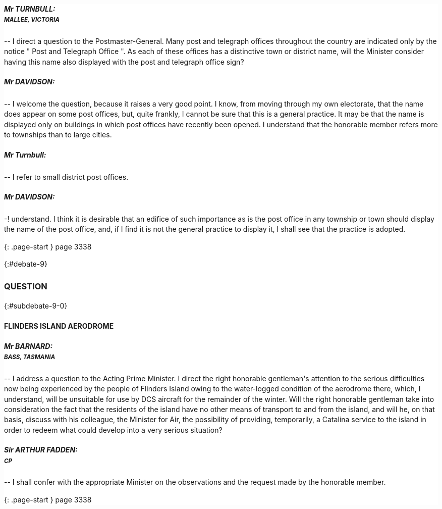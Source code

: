 ##### Mr TURNBULL:<br><small class="text-muted">MALLEE, VICTORIA</small>

-- I direct a question to the Postmaster-General. Many post and telegraph offices throughout the country are indicated only by the notice " Post and Telegraph Office ". As each of these offices has a distinctive town or district name, will the Minister consider having this name also displayed with the post and telegraph office sign? 

##### Mr DAVIDSON:

-- I welcome the question, because it raises a very good point. I know, from moving through my own electorate, that the name does appear on some post offices, but, quite frankly, I cannot be sure that this is a general practice. It may be that the name is displayed only on buildings in which post offices have recently been opened. I understand that the honorable member refers more to townships than to large cities. 

##### Mr Turnbull:

-- I refer to small district post offices. 

##### Mr DAVIDSON:

-! understand. I think it is desirable that an edifice of such importance as is the post office in any township or town should display the name of the post office, and, if I find it is not the general practice to display it, I shall see that the practice is adopted. 

{: .page-start }
page 3338

{:#debate-9}
### QUESTION

{:#subdebate-9-0}
#### FLINDERS ISLAND AERODROME

##### Mr BARNARD:<br><small class="text-muted">BASS, TASMANIA</small>

-- I address a question to the Acting Prime Minister. I direct the right honorable gentleman's attention to the serious difficulties now being experienced by the people of Flinders Island owing to the water-logged condition of the aerodrome there, which, I understand, will be unsuitable for use by DCS aircraft for the remainder of the winter. Will the right honorable gentleman take into consideration the fact that the residents of the island have no other means of transport to and from the island, and will he, on that basis, discuss with his colleague, the Minister for Air, the possibility of providing, temporarily, a Catalina service to the island in order to redeem what could develop into a very serious situation? 

##### Sir ARTHUR FADDEN:<br><small class="text-muted">CP</small>

-- I shall confer with the appropriate Minister on the observations and the request made by the honorable member. 

{: .page-start }
page 3338
